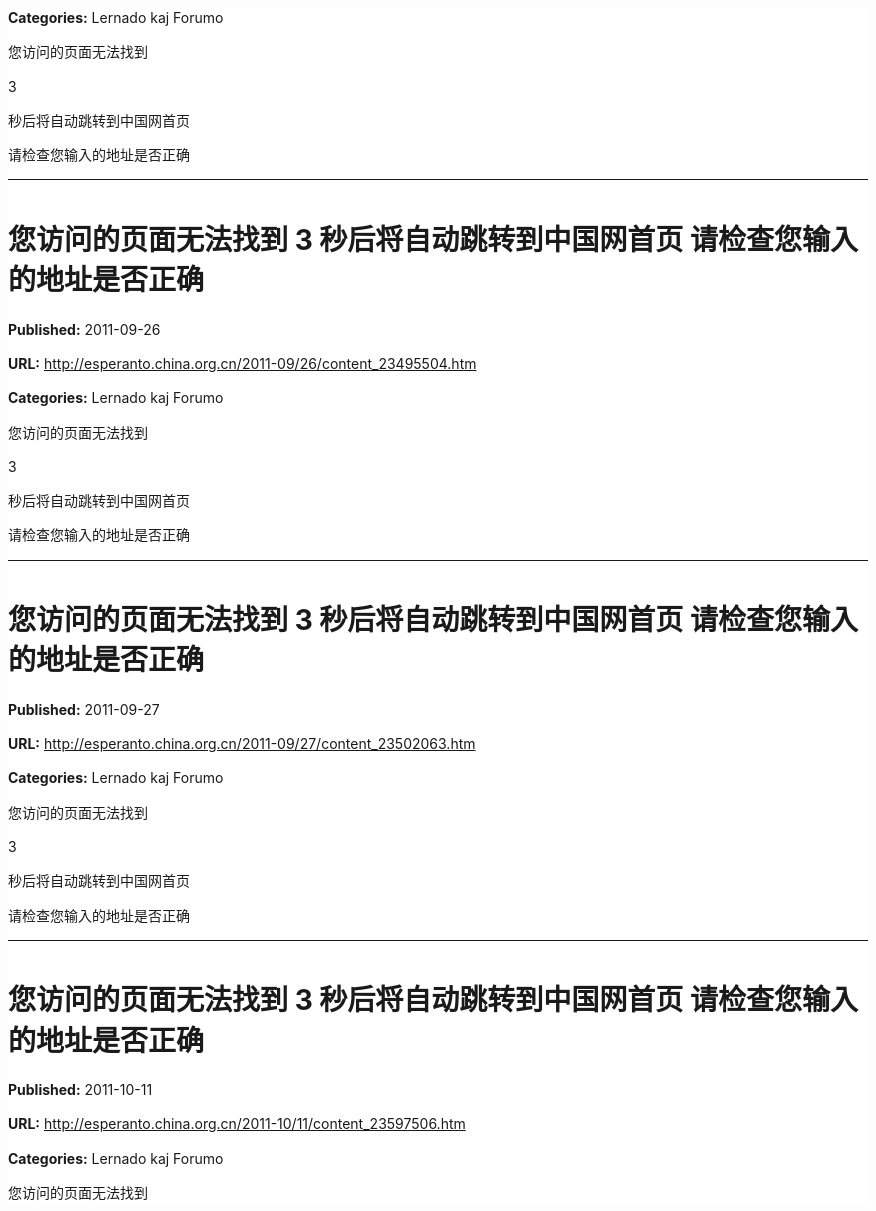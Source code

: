 **Categories:** Lernado kaj Forumo

您访问的页面无法找到

3

秒后将自动跳转到中国网首页

请检查您输入的地址是否正确


---

# 您访问的页面无法找到 3 秒后将自动跳转到中国网首页 请检查您输入的地址是否正确

**Published:** 2011-09-26

**URL:** http://esperanto.china.org.cn/2011-09/26/content_23495504.htm

**Categories:** Lernado kaj Forumo

您访问的页面无法找到

3

秒后将自动跳转到中国网首页

请检查您输入的地址是否正确


---

# 您访问的页面无法找到 3 秒后将自动跳转到中国网首页 请检查您输入的地址是否正确

**Published:** 2011-09-27

**URL:** http://esperanto.china.org.cn/2011-09/27/content_23502063.htm

**Categories:** Lernado kaj Forumo

您访问的页面无法找到

3

秒后将自动跳转到中国网首页

请检查您输入的地址是否正确


---

# 您访问的页面无法找到 3 秒后将自动跳转到中国网首页 请检查您输入的地址是否正确

**Published:** 2011-10-11

**URL:** http://esperanto.china.org.cn/2011-10/11/content_23597506.htm

**Categories:** Lernado kaj Forumo

您访问的页面无法找到
